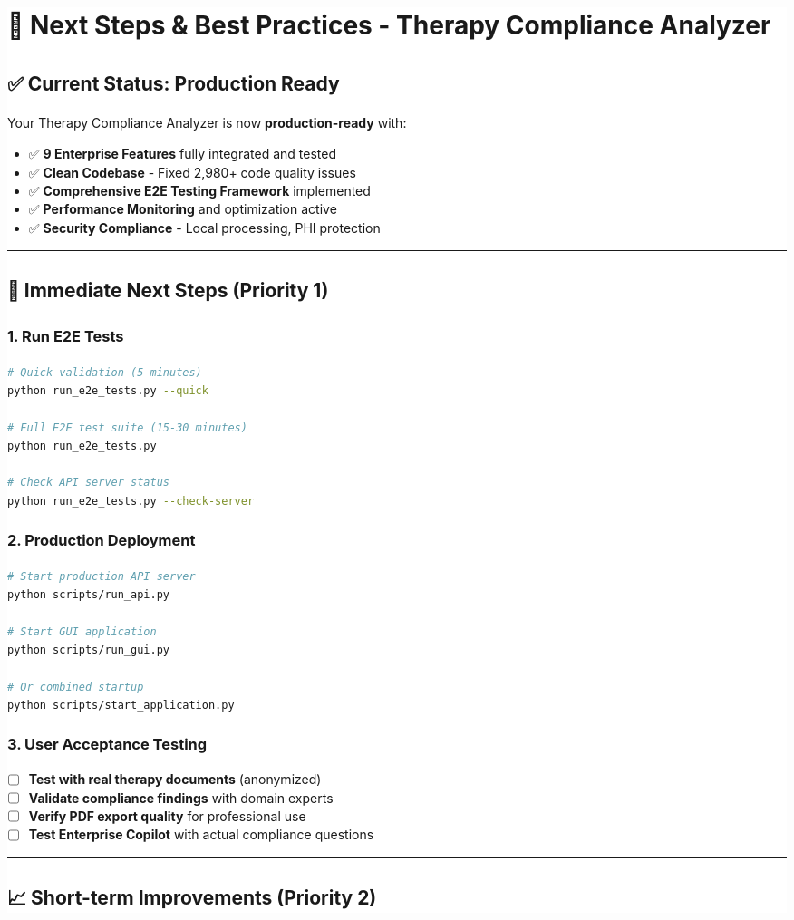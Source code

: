 # 🚀 **Next Steps & Best Practices - Therapy Compliance Analyzer**

## **✅ Current Status: Production Ready**

Your Therapy Compliance Analyzer is now **production-ready** with:
- ✅ **9 Enterprise Features** fully integrated and tested
- ✅ **Clean Codebase** - Fixed 2,980+ code quality issues
- ✅ **Comprehensive E2E Testing Framework** implemented
- ✅ **Performance Monitoring** and optimization active
- ✅ **Security Compliance** - Local processing, PHI protection

---

## **🎯 Immediate Next Steps (Priority 1)**

### **1. Run E2E Tests**
```bash
# Quick validation (5 minutes)
python run_e2e_tests.py --quick

# Full E2E test suite (15-30 minutes)
python run_e2e_tests.py

# Check API server status
python run_e2e_tests.py --check-server
```

### **2. Production Deployment**
```bash
# Start production API server
python scripts/run_api.py

# Start GUI application
python scripts/run_gui.py

# Or combined startup
python scripts/start_application.py
```

### **3. User Acceptance Testing**
- [ ] **Test with real therapy documents** (anonymized)
- [ ] **Validate compliance findings** with domain experts
- [ ] **Verify PDF export quality** for professional use
- [ ] **Test Enterprise Copilot** with actual compliance questions

---

## **📈 Short-term Improvements (Priority 2)**
